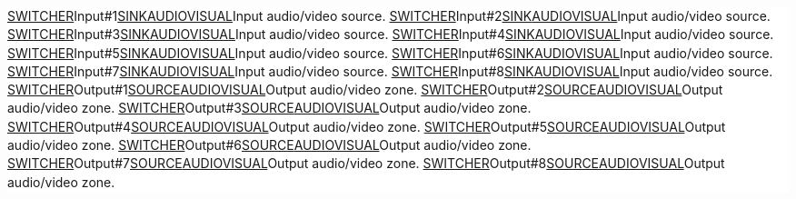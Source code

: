 <tr><td><a href="../../ifcelectricaldomain/lexical/ifcaudiovisualappliancetypeenum.htm">SWITCHER</a></td><td>Input#1</td><td><a href="../../ifcsharedbldgserviceelements/lexical/ifcflowdirectionenum.htm">SINK</a></td><td><a href="../../ifcsharedbldgserviceelements/lexical/ifcdistributionsystemenum.htm">AUDIOVISUAL</a></td><td>Input audio/video source.</td></tr>
<tr><td><a href="../../ifcelectricaldomain/lexical/ifcaudiovisualappliancetypeenum.htm">SWITCHER</a></td><td>Input#2</td><td><a href="../../ifcsharedbldgserviceelements/lexical/ifcflowdirectionenum.htm">SINK</a></td><td><a href="../../ifcsharedbldgserviceelements/lexical/ifcdistributionsystemenum.htm">AUDIOVISUAL</a></td><td>Input audio/video source.</td></tr>
<tr><td><a href="../../ifcelectricaldomain/lexical/ifcaudiovisualappliancetypeenum.htm">SWITCHER</a></td><td>Input#3</td><td><a href="../../ifcsharedbldgserviceelements/lexical/ifcflowdirectionenum.htm">SINK</a></td><td><a href="../../ifcsharedbldgserviceelements/lexical/ifcdistributionsystemenum.htm">AUDIOVISUAL</a></td><td>Input audio/video source.</td></tr>
<tr><td><a href="../../ifcelectricaldomain/lexical/ifcaudiovisualappliancetypeenum.htm">SWITCHER</a></td><td>Input#4</td><td><a href="../../ifcsharedbldgserviceelements/lexical/ifcflowdirectionenum.htm">SINK</a></td><td><a href="../../ifcsharedbldgserviceelements/lexical/ifcdistributionsystemenum.htm">AUDIOVISUAL</a></td><td>Input audio/video source.</td></tr>
<tr><td><a href="../../ifcelectricaldomain/lexical/ifcaudiovisualappliancetypeenum.htm">SWITCHER</a></td><td>Input#5</td><td><a href="../../ifcsharedbldgserviceelements/lexical/ifcflowdirectionenum.htm">SINK</a></td><td><a href="../../ifcsharedbldgserviceelements/lexical/ifcdistributionsystemenum.htm">AUDIOVISUAL</a></td><td>Input audio/video source.</td></tr>
<tr><td><a href="../../ifcelectricaldomain/lexical/ifcaudiovisualappliancetypeenum.htm">SWITCHER</a></td><td>Input#6</td><td><a href="../../ifcsharedbldgserviceelements/lexical/ifcflowdirectionenum.htm">SINK</a></td><td><a href="../../ifcsharedbldgserviceelements/lexical/ifcdistributionsystemenum.htm">AUDIOVISUAL</a></td><td>Input audio/video source.</td></tr>
<tr><td><a href="../../ifcelectricaldomain/lexical/ifcaudiovisualappliancetypeenum.htm">SWITCHER</a></td><td>Input#7</td><td><a href="../../ifcsharedbldgserviceelements/lexical/ifcflowdirectionenum.htm">SINK</a></td><td><a href="../../ifcsharedbldgserviceelements/lexical/ifcdistributionsystemenum.htm">AUDIOVISUAL</a></td><td>Input audio/video source.</td></tr>
<tr><td><a href="../../ifcelectricaldomain/lexical/ifcaudiovisualappliancetypeenum.htm">SWITCHER</a></td><td>Input#8</td><td><a href="../../ifcsharedbldgserviceelements/lexical/ifcflowdirectionenum.htm">SINK</a></td><td><a href="../../ifcsharedbldgserviceelements/lexical/ifcdistributionsystemenum.htm">AUDIOVISUAL</a></td><td>Input audio/video source.</td></tr>
<tr><td><a href="../../ifcelectricaldomain/lexical/ifcaudiovisualappliancetypeenum.htm">SWITCHER</a></td><td>Output#1</td><td><a href="../../ifcsharedbldgserviceelements/lexical/ifcflowdirectionenum.htm">SOURCE</a></td><td><a href="../../ifcsharedbldgserviceelements/lexical/ifcdistributionsystemenum.htm">AUDIOVISUAL</a></td><td>Output audio/video zone.</td></tr>
<tr><td><a href="../../ifcelectricaldomain/lexical/ifcaudiovisualappliancetypeenum.htm">SWITCHER</a></td><td>Output#2</td><td><a href="../../ifcsharedbldgserviceelements/lexical/ifcflowdirectionenum.htm">SOURCE</a></td><td><a href="../../ifcsharedbldgserviceelements/lexical/ifcdistributionsystemenum.htm">AUDIOVISUAL</a></td><td>Output audio/video zone.</td></tr>
<tr><td><a href="../../ifcelectricaldomain/lexical/ifcaudiovisualappliancetypeenum.htm">SWITCHER</a></td><td>Output#3</td><td><a href="../../ifcsharedbldgserviceelements/lexical/ifcflowdirectionenum.htm">SOURCE</a></td><td><a href="../../ifcsharedbldgserviceelements/lexical/ifcdistributionsystemenum.htm">AUDIOVISUAL</a></td><td>Output audio/video zone.</td></tr>
<tr><td><a href="../../ifcelectricaldomain/lexical/ifcaudiovisualappliancetypeenum.htm">SWITCHER</a></td><td>Output#4</td><td><a href="../../ifcsharedbldgserviceelements/lexical/ifcflowdirectionenum.htm">SOURCE</a></td><td><a href="../../ifcsharedbldgserviceelements/lexical/ifcdistributionsystemenum.htm">AUDIOVISUAL</a></td><td>Output audio/video zone.</td></tr>
<tr><td><a href="../../ifcelectricaldomain/lexical/ifcaudiovisualappliancetypeenum.htm">SWITCHER</a></td><td>Output#5</td><td><a href="../../ifcsharedbldgserviceelements/lexical/ifcflowdirectionenum.htm">SOURCE</a></td><td><a href="../../ifcsharedbldgserviceelements/lexical/ifcdistributionsystemenum.htm">AUDIOVISUAL</a></td><td>Output audio/video zone.</td></tr>
<tr><td><a href="../../ifcelectricaldomain/lexical/ifcaudiovisualappliancetypeenum.htm">SWITCHER</a></td><td>Output#6</td><td><a href="../../ifcsharedbldgserviceelements/lexical/ifcflowdirectionenum.htm">SOURCE</a></td><td><a href="../../ifcsharedbldgserviceelements/lexical/ifcdistributionsystemenum.htm">AUDIOVISUAL</a></td><td>Output audio/video zone.</td></tr>
<tr><td><a href="../../ifcelectricaldomain/lexical/ifcaudiovisualappliancetypeenum.htm">SWITCHER</a></td><td>Output#7</td><td><a href="../../ifcsharedbldgserviceelements/lexical/ifcflowdirectionenum.htm">SOURCE</a></td><td><a href="../../ifcsharedbldgserviceelements/lexical/ifcdistributionsystemenum.htm">AUDIOVISUAL</a></td><td>Output audio/video zone.</td></tr>
<tr><td><a href="../../ifcelectricaldomain/lexical/ifcaudiovisualappliancetypeenum.htm">SWITCHER</a></td><td>Output#8</td><td><a href="../../ifcsharedbldgserviceelements/lexical/ifcflowdirectionenum.htm">SOURCE</a></td><td><a href="../../ifcsharedbldgserviceelements/lexical/ifcdistributionsystemenum.htm">AUDIOVISUAL</a></td><td>Output audio/video zone.</td></tr>